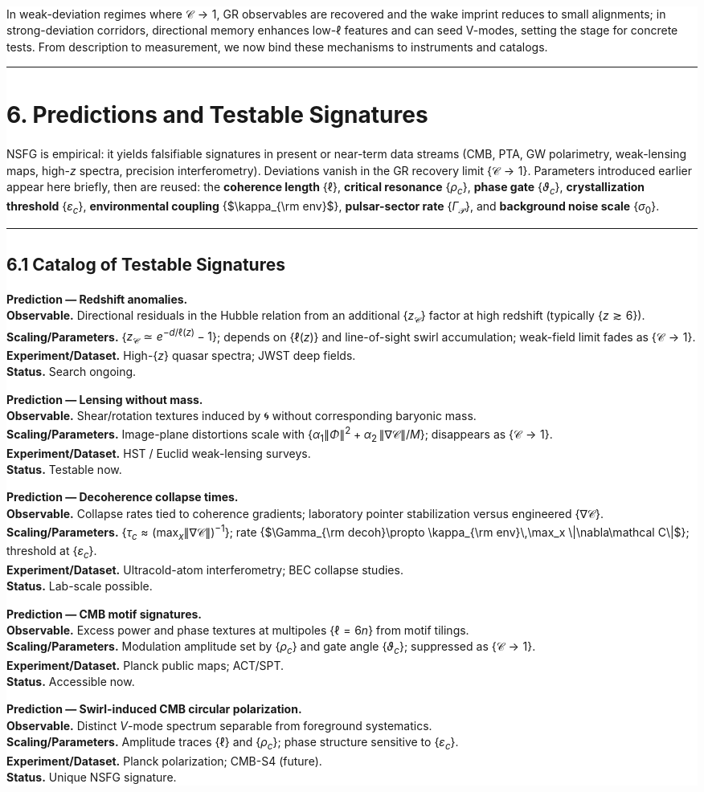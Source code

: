 In weak-deviation regimes where $`\mathcal C\to 1`$, GR observables are recovered and the wake imprint reduces to small alignments; in strong-deviation corridors, directional memory enhances low-$`\ell`$ features and can seed V-modes, setting the stage for concrete tests. From description to measurement, we now bind these mechanisms to instruments and catalogs.

---

# 6. Predictions and Testable Signatures

NSFG is empirical: it yields falsifiable signatures in present or near-term data streams (CMB, PTA, GW polarimetry, weak-lensing maps, high-$`z`$ spectra, precision interferometry). Deviations vanish in the GR recovery limit {$`\mathcal C \to 1`$}. Parameters introduced earlier appear here briefly, then are reused: the **coherence length** {$`\ell`$}, **critical resonance** {$`\rho_c`$}, **phase gate** {$`\vartheta_c`$}, **crystallization threshold** {$`\varepsilon_c`$}, **environmental coupling** {$`\kappa_{\rm env}`$}, **pulsar-sector rate** {$`\Gamma_{\mathcal P}`$}, and **background noise scale** {$`\sigma_0`$}.

---

## 6.1 Catalog of Testable Signatures

**Prediction — Redshift anomalies.**  
**Observable.** Directional residuals in the Hubble relation from an additional {$`z_{\mathcal C}`$} factor at high redshift (typically {$`z\gtrsim 6`$}).  
**Scaling/Parameters.** {$`z_{\mathcal C}\simeq e^{-d/\ell(z)}-1`$}; depends on {$`\ell(z)`$} and line-of-sight swirl accumulation; weak-field limit fades as {$`\mathcal C\to 1`$}.  
**Experiment/Dataset.** High-{$`z`$} quasar spectra; JWST deep fields.  
**Status.** Search ongoing.  
  
**Prediction — Lensing without mass.**  
**Observable.** Shear/rotation textures induced by 🌀 without corresponding baryonic mass.  
**Scaling/Parameters.** Image-plane distortions scale with {$`\alpha_1\|\Phi\|^2 + \alpha_2\,\|\nabla\mathcal C\|/M`$}; disappears as {$`\mathcal C\to 1`$}.  
**Experiment/Dataset.** HST / Euclid weak-lensing surveys.  
**Status.** Testable now.  
  
**Prediction — Decoherence collapse times.**  
**Observable.** Collapse rates tied to coherence gradients; laboratory pointer stabilization versus engineered {$`\nabla\mathcal C`$}.
**Scaling/Parameters.** {$`\tau_c \approx (\max_x \|\nabla \mathcal C\|)^{-1}`$}; rate {$`\Gamma_{\rm decoh}\propto \kappa_{\rm env}\,\max_x \|\nabla\mathcal C\|`$}; threshold at {$`\varepsilon_c`$}.  
**Experiment/Dataset.** Ultracold-atom interferometry; BEC collapse studies.  
**Status.** Lab-scale possible.  
  
**Prediction — CMB motif signatures.**  
**Observable.** Excess power and phase textures at multipoles {$`\ell=6n`$} from motif tilings.  
**Scaling/Parameters.** Modulation amplitude set by {$`\rho_c`$} and gate angle {$`\vartheta_c`$}; suppressed as {$`\mathcal C\to 1`$}.  
**Experiment/Dataset.** Planck public maps; ACT/SPT.  
**Status.** Accessible now.  
  
**Prediction — Swirl-induced CMB circular polarization.**  
**Observable.** Distinct $V$-mode spectrum separable from foreground systematics.  
**Scaling/Parameters.** Amplitude traces {$`\ell`$} and {$`\rho_c`$}; phase structure sensitive to {$`\varepsilon_c`$}.  
**Experiment/Dataset.** Planck polarization; CMB-S4 (future).  
**Status.** Unique NSFG signature.  
  